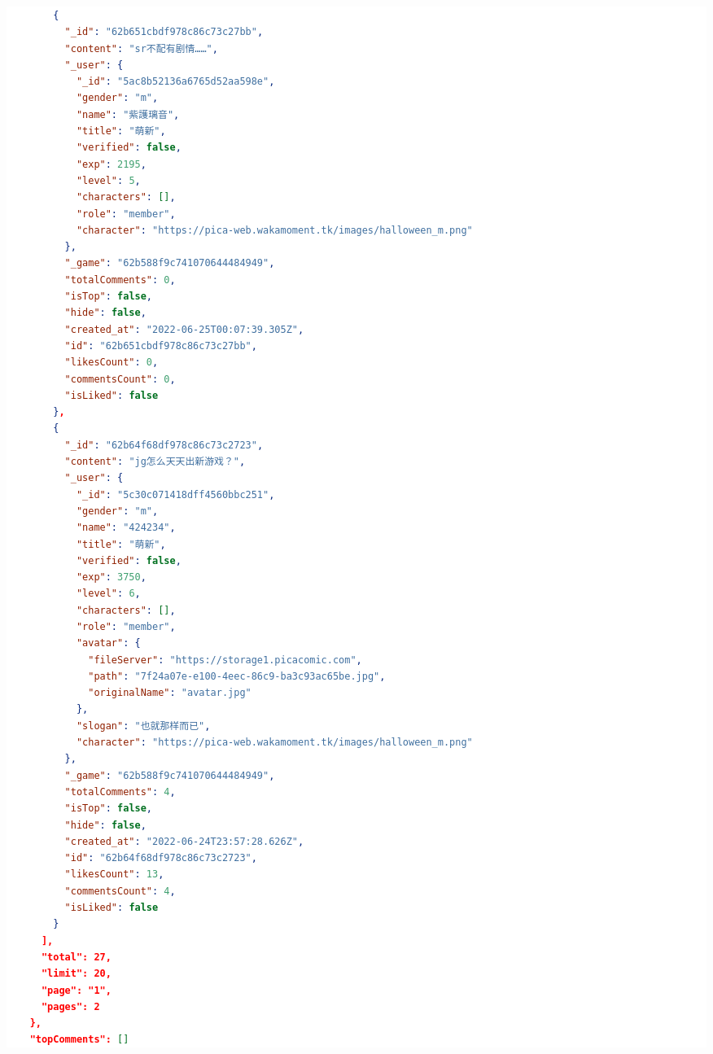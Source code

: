 ```json
        {
          "_id": "62b651cbdf978c86c73c27bb",
          "content": "sr不配有剧情……",
          "_user": {
            "_id": "5ac8b52136a6765d52aa598e",
            "gender": "m",
            "name": "紫護璃音",
            "title": "萌新",
            "verified": false,
            "exp": 2195,
            "level": 5,
            "characters": [],
            "role": "member",
            "character": "https://pica-web.wakamoment.tk/images/halloween_m.png"
          },
          "_game": "62b588f9c741070644484949",
          "totalComments": 0,
          "isTop": false,
          "hide": false,
          "created_at": "2022-06-25T00:07:39.305Z",
          "id": "62b651cbdf978c86c73c27bb",
          "likesCount": 0,
          "commentsCount": 0,
          "isLiked": false
        },
        {
          "_id": "62b64f68df978c86c73c2723",
          "content": "jg怎么天天出新游戏？",
          "_user": {
            "_id": "5c30c071418dff4560bbc251",
            "gender": "m",
            "name": "424234",
            "title": "萌新",
            "verified": false,
            "exp": 3750,
            "level": 6,
            "characters": [],
            "role": "member",
            "avatar": {
              "fileServer": "https://storage1.picacomic.com",
              "path": "7f24a07e-e100-4eec-86c9-ba3c93ac65be.jpg",
              "originalName": "avatar.jpg"
            },
            "slogan": "也就那样而已",
            "character": "https://pica-web.wakamoment.tk/images/halloween_m.png"
          },
          "_game": "62b588f9c741070644484949",
          "totalComments": 4,
          "isTop": false,
          "hide": false,
          "created_at": "2022-06-24T23:57:28.626Z",
          "id": "62b64f68df978c86c73c2723",
          "likesCount": 13,
          "commentsCount": 4,
          "isLiked": false
        }
      ],
      "total": 27,
      "limit": 20,
      "page": "1",
      "pages": 2
    },
    "topComments": []
```
